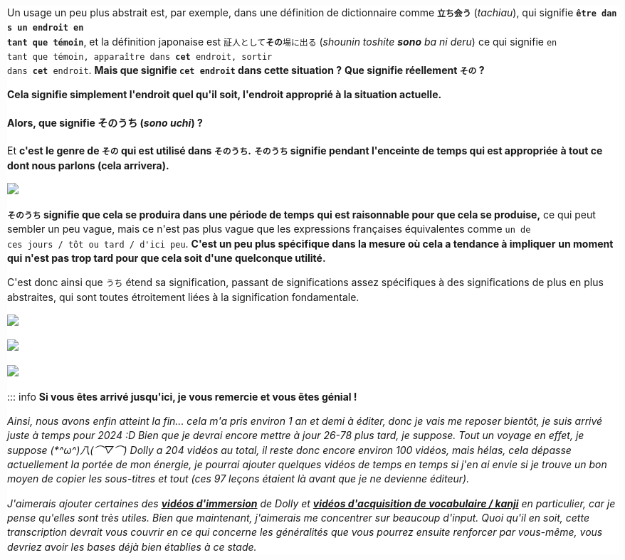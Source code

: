 Un usage un peu plus abstrait est, par exemple, dans une définition de dictionnaire comme <code>**立ち会う**</code> (*tachiau*), qui signifie <code>**être dans un endroit en tant que témoin**</code>, et la définition japonaise est <code>証人として**その**場に出る</code> (*shounin toshite **sono** ba ni deru*) ce qui signifie <code>en tant que témoin, apparaître dans **cet** endroit, sortir dans **cet** endroit</code>. **Mais que signifie <code>cet endroit</code> dans cette situation ?** **Que signifie réellement <code>その</code> ?**

**Cela signifie simplement l'endroit quel qu'il soit, l'endroit approprié à la situation actuelle.**

#### Alors, que signifie そのうち (*sono uchi*) ?

Et **c'est le genre de <code>その</code> qui est utilisé dans <code>そのうち</code>.** **<code>そのうち</code> signifie pendant l'enceinte de temps qui est appropriée** **à tout ce dont nous parlons (cela arrivera).**

![](../media/image305.webp)

**<code>そのうち</code> signifie que cela se produira dans une période de temps** **qui est raisonnable pour que cela se produise,** ce qui peut sembler un peu vague, mais ce n'est pas plus vague que les expressions françaises équivalentes comme <code>un de ces jours / tôt ou tard / d'ici peu</code>. **C'est un peu plus spécifique dans la mesure où cela a tendance à impliquer** **un moment qui n'est pas trop tard pour que cela soit d'une quelconque utilité.**

C'est donc ainsi que <code>うち</code> étend sa signification, passant de significations assez spécifiques à des significations de plus en plus abstraites, qui sont toutes étroitement liées à la signification fondamentale.

![](../media/image885.webp)

![](../media/image820.webp)

![](../media/image607.webp)

::: info
**Si vous êtes arrivé jusqu'ici, je vous remercie et vous êtes génial !**

*Ainsi, nous avons enfin atteint la fin... cela m'a pris environ 1 an et demi à éditer, donc je vais me reposer bientôt, je suis arrivé juste à temps pour 2024 :D Bien que je devrai encore mettre à jour 26-78 plus tard, je suppose.
Tout un voyage en effet, je suppose (\*^ω^)八(⌒▽⌒)
Dolly a 204 vidéos au total, il reste donc encore environ 100 vidéos, mais hélas, cela dépasse actuellement la portée de mon énergie, je pourrai ajouter quelques vidéos de temps en temps si j'en ai envie si je trouve un bon moyen de copier les sous-titres et tout (ces 97 leçons étaient là avant que je ne devienne éditeur).*

*J'aimerais ajouter certaines des [****vidéos d'immersion****](https://www.youtube.com/watch?v=xhEnMieHtec&list=PLg9uYxuZf8x_iLm90ie4ewro0lFedXncO&ab_channel=OrganicJapanesewithCureDolly) de Dolly et [****vidéos d'acquisition de vocabulaire / kanji****](https://www.youtube.com/watch?v=3rT1zaHSmog&list=PLg9uYxuZf8x-W5kcce4zVNwK_JHjxHK5x&ab_channel=OrganicJapanesewithCureDolly) en particulier, car je pense qu'elles sont très utiles. Bien que maintenant, j'aimerais me concentrer sur beaucoup d'input.
Quoi qu'il en soit, cette transcription devrait vous couvrir en ce qui concerne les généralités que vous pourrez ensuite renforcer par vous-même, vous devriez avoir les bases déjà bien établies à ce stade.*
